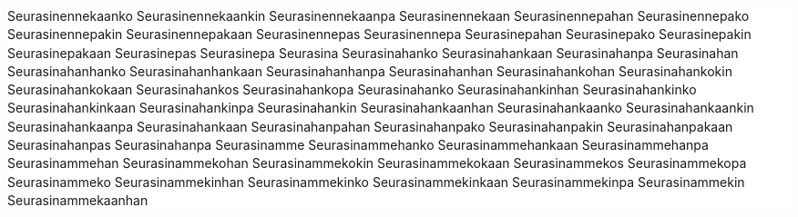 Seurasinennekaanko
Seurasinennekaankin
Seurasinennekaanpa
Seurasinennekaan
Seurasinennepahan
Seurasinennepako
Seurasinennepakin
Seurasinennepakaan
Seurasinennepas
Seurasinennepa
Seurasinepahan
Seurasinepako
Seurasinepakin
Seurasinepakaan
Seurasinepas
Seurasinepa
Seurasina
Seurasinahanko
Seurasinahankaan
Seurasinahanpa
Seurasinahan
Seurasinahanhanko
Seurasinahanhankaan
Seurasinahanhanpa
Seurasinahanhan
Seurasinahankohan
Seurasinahankokin
Seurasinahankokaan
Seurasinahankos
Seurasinahankopa
Seurasinahanko
Seurasinahankinhan
Seurasinahankinko
Seurasinahankinkaan
Seurasinahankinpa
Seurasinahankin
Seurasinahankaanhan
Seurasinahankaanko
Seurasinahankaankin
Seurasinahankaanpa
Seurasinahankaan
Seurasinahanpahan
Seurasinahanpako
Seurasinahanpakin
Seurasinahanpakaan
Seurasinahanpas
Seurasinahanpa
Seurasinamme
Seurasinammehanko
Seurasinammehankaan
Seurasinammehanpa
Seurasinammehan
Seurasinammekohan
Seurasinammekokin
Seurasinammekokaan
Seurasinammekos
Seurasinammekopa
Seurasinammeko
Seurasinammekinhan
Seurasinammekinko
Seurasinammekinkaan
Seurasinammekinpa
Seurasinammekin
Seurasinammekaanhan